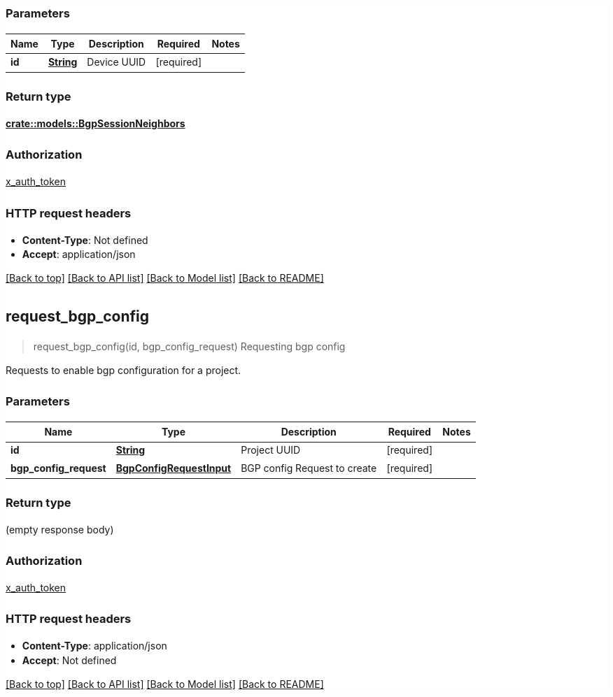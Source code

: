 ### Parameters


Name | Type | Description  | Required | Notes
------------- | ------------- | ------------- | ------------- | -------------
**id** | [**String**](.md) | Device UUID | [required] |

### Return type

[**crate::models::BgpSessionNeighbors**](BgpSessionNeighbors.md)

### Authorization

[x_auth_token](../README.md#x_auth_token)

### HTTP request headers

- **Content-Type**: Not defined
- **Accept**: application/json

[[Back to top]](#) [[Back to API list]](../README.md#documentation-for-api-endpoints) [[Back to Model list]](../README.md#documentation-for-models) [[Back to README]](../README.md)


## request_bgp_config

> request_bgp_config(id, bgp_config_request)
Requesting bgp config

Requests to enable bgp configuration for a project.

### Parameters


Name | Type | Description  | Required | Notes
------------- | ------------- | ------------- | ------------- | -------------
**id** | [**String**](.md) | Project UUID | [required] |
**bgp_config_request** | [**BgpConfigRequestInput**](BgpConfigRequestInput.md) | BGP config Request to create | [required] |

### Return type

 (empty response body)

### Authorization

[x_auth_token](../README.md#x_auth_token)

### HTTP request headers

- **Content-Type**: application/json
- **Accept**: Not defined

[[Back to top]](#) [[Back to API list]](../README.md#documentation-for-api-endpoints) [[Back to Model list]](../README.md#documentation-for-models) [[Back to README]](../README.md)

